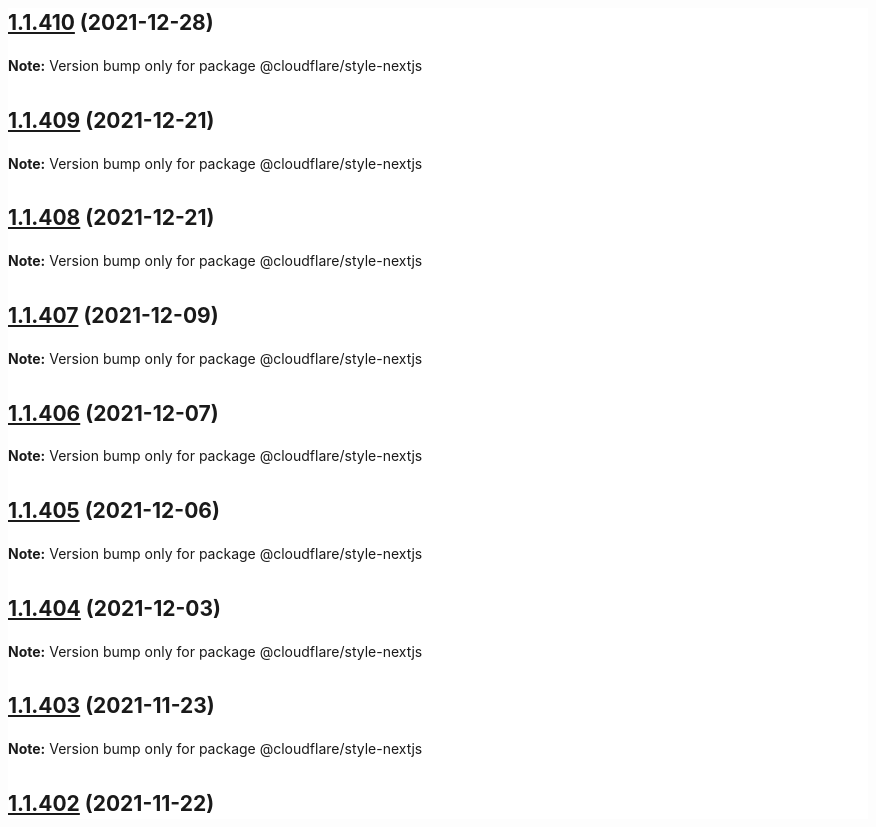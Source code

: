 ## [1.1.410](http://stash.cfops.it:7999/fe/stratus/compare/@cloudflare/style-nextjs@1.1.409...@cloudflare/style-nextjs@1.1.410) (2021-12-28)

**Note:** Version bump only for package @cloudflare/style-nextjs

## [1.1.409](http://stash.cfops.it:7999/fe/stratus/compare/@cloudflare/style-nextjs@1.1.407...@cloudflare/style-nextjs@1.1.409) (2021-12-21)

**Note:** Version bump only for package @cloudflare/style-nextjs

## [1.1.408](http://stash.cfops.it:7999/fe/stratus/compare/@cloudflare/style-nextjs@1.1.407...@cloudflare/style-nextjs@1.1.408) (2021-12-21)

**Note:** Version bump only for package @cloudflare/style-nextjs

## [1.1.407](http://stash.cfops.it:7999/fe/stratus/compare/@cloudflare/style-nextjs@1.1.406...@cloudflare/style-nextjs@1.1.407) (2021-12-09)

**Note:** Version bump only for package @cloudflare/style-nextjs

## [1.1.406](http://stash.cfops.it:7999/fe/stratus/compare/@cloudflare/style-nextjs@1.1.405...@cloudflare/style-nextjs@1.1.406) (2021-12-07)

**Note:** Version bump only for package @cloudflare/style-nextjs

## [1.1.405](http://stash.cfops.it:7999/fe/stratus/compare/@cloudflare/style-nextjs@1.1.404...@cloudflare/style-nextjs@1.1.405) (2021-12-06)

**Note:** Version bump only for package @cloudflare/style-nextjs

## [1.1.404](http://stash.cfops.it:7999/fe/stratus/compare/@cloudflare/style-nextjs@1.1.403...@cloudflare/style-nextjs@1.1.404) (2021-12-03)

**Note:** Version bump only for package @cloudflare/style-nextjs

## [1.1.403](http://stash.cfops.it:7999/fe/stratus/compare/@cloudflare/style-nextjs@1.1.402...@cloudflare/style-nextjs@1.1.403) (2021-11-23)

**Note:** Version bump only for package @cloudflare/style-nextjs

## [1.1.402](http://stash.cfops.it:7999/fe/stratus/compare/@cloudflare/style-nextjs@1.1.401...@cloudflare/style-nextjs@1.1.402) (2021-11-22)
